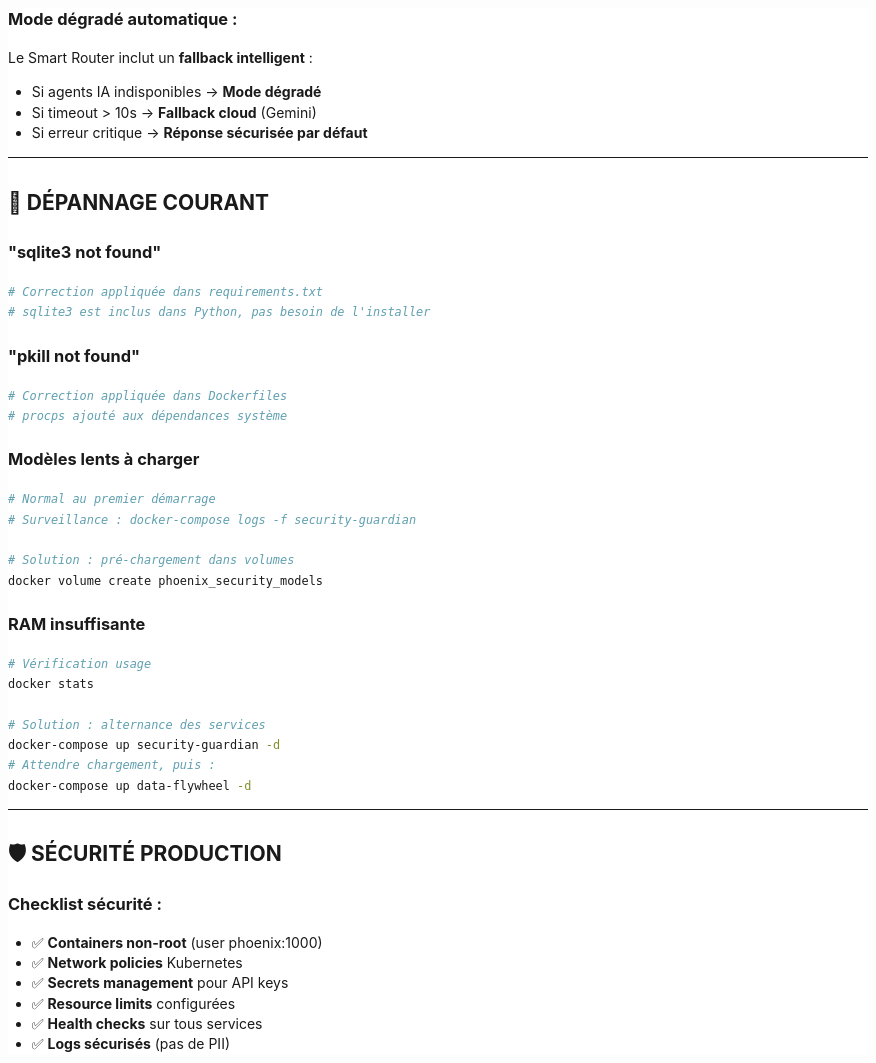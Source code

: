 ### **Mode dégradé automatique :**
Le Smart Router inclut un **fallback intelligent** :
- Si agents IA indisponibles → **Mode dégradé**
- Si timeout > 10s → **Fallback cloud** (Gemini)
- Si erreur critique → **Réponse sécurisée par défaut**

---

## 🐛 **DÉPANNAGE COURANT**

### **"sqlite3 not found"**
```bash
# Correction appliquée dans requirements.txt
# sqlite3 est inclus dans Python, pas besoin de l'installer
```

### **"pkill not found"**  
```bash
# Correction appliquée dans Dockerfiles
# procps ajouté aux dépendances système
```

### **Modèles lents à charger**
```bash
# Normal au premier démarrage
# Surveillance : docker-compose logs -f security-guardian

# Solution : pré-chargement dans volumes
docker volume create phoenix_security_models
```

### **RAM insuffisante**
```bash
# Vérification usage
docker stats

# Solution : alternance des services
docker-compose up security-guardian -d
# Attendre chargement, puis :
docker-compose up data-flywheel -d
```

---

## 🛡️ **SÉCURITÉ PRODUCTION**

### **Checklist sécurité :**
- ✅ **Containers non-root** (user phoenix:1000)
- ✅ **Network policies** Kubernetes  
- ✅ **Secrets management** pour API keys
- ✅ **Resource limits** configurées
- ✅ **Health checks** sur tous services
- ✅ **Logs sécurisés** (pas de PII)
